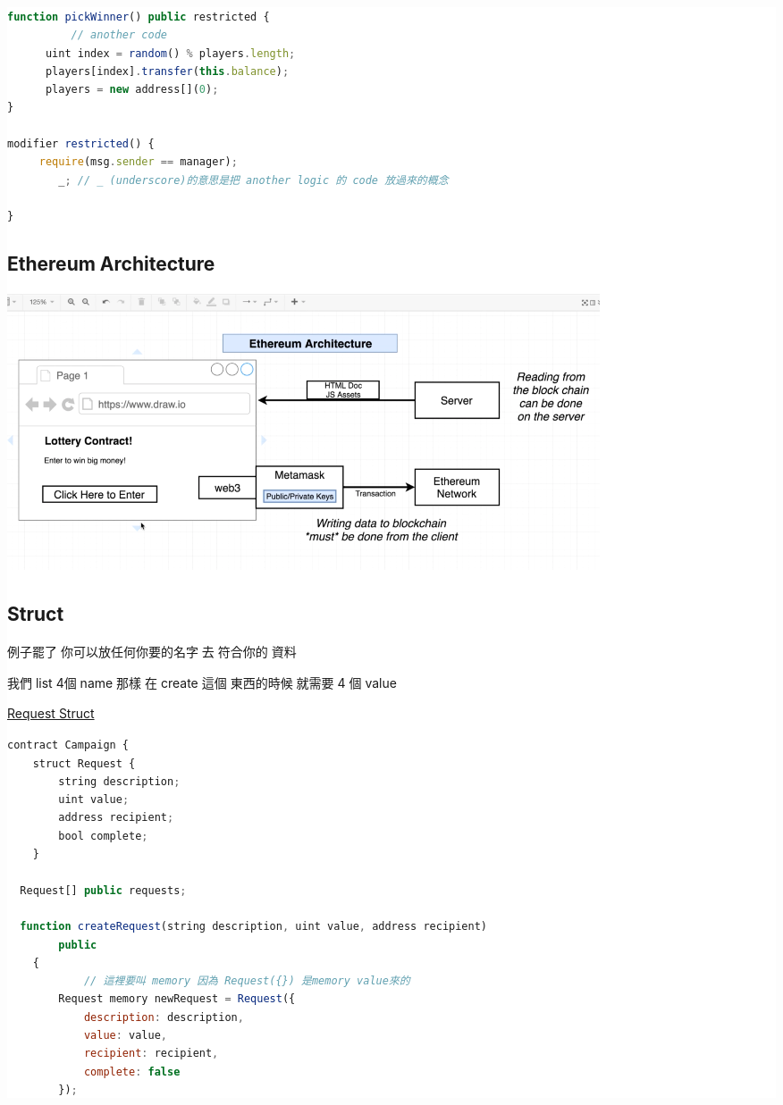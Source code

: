 ```jsx
function pickWinner() public restricted {
		  // another code
      uint index = random() % players.length;
      players[index].transfer(this.balance);
      players = new address[](0);
}

modifier restricted() {
	 require(msg.sender == manager);
		_; // _ (underscore)的意思是把 another logic 的 code 放過來的概念

}
```

## Ethereum Architecture

![eth architecture flow](https://github.com/wilkersoh/note-blockchain/blob/master/images/eth-architecture.png)

## Struct

例子罷了 你可以放任何你要的名字 去 符合你的 資料

我們 list 4個 name 那樣 在 create 這個 東西的時候 就需要 4 個 value

[Request Struct](https://www.notion.so/d2b45d9f012c4311b8c9e15c09d83a94)

```jsx
contract Campaign {
	struct Request {
        string description;
        uint value;
        address recipient;
        bool complete;
    }

  Request[] public requests;

  function createRequest(string description, uint value, address recipient)
        public
    {
			// 這裡要叫 memory 因為 Request({}) 是memory value來的
        Request memory newRequest = Request({
            description: description,
            value: value,
            recipient: recipient,
            complete: false
        });

```